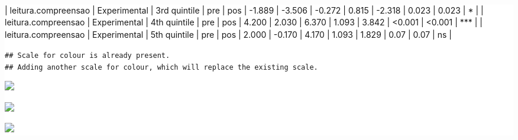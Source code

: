 | leitura.compreensao | Experimental | 3rd quintile                 | pre    | pos    |   -1.889 |   -3.506 |    -0.272 | 0.815 |    -2.318 | 0.023   | 0.023   | \*           |
| leitura.compreensao | Experimental | 4th quintile                 | pre    | pos    |    4.200 |    2.030 |     6.370 | 1.093 |     3.842 | \<0.001 | \<0.001 | \*\*\*       |
| leitura.compreensao | Experimental | 5th quintile                 | pre    | pos    |    2.000 |   -0.170 |     4.170 | 1.093 |     1.829 | 0.07    | 0.07    | ns           |

    ## Scale for colour is already present.
    ## Adding another scale for colour, which will replace the existing scale.

![](C:/Users/geise/OneDrive/Workspace/WordGen-Stari-2/results/stari-leitura.compreensao-Serie-6-ano_files/figure-gfm/unnamed-chunk-72-1.png)

![](C:/Users/geise/OneDrive/Workspace/WordGen-Stari-2/results/stari-leitura.compreensao-Serie-6-ano_files/figure-gfm/unnamed-chunk-74-1.png)

![](C:/Users/geise/OneDrive/Workspace/WordGen-Stari-2/results/stari-leitura.compreensao-Serie-6-ano_files/figure-gfm/unnamed-chunk-76-1.png)

